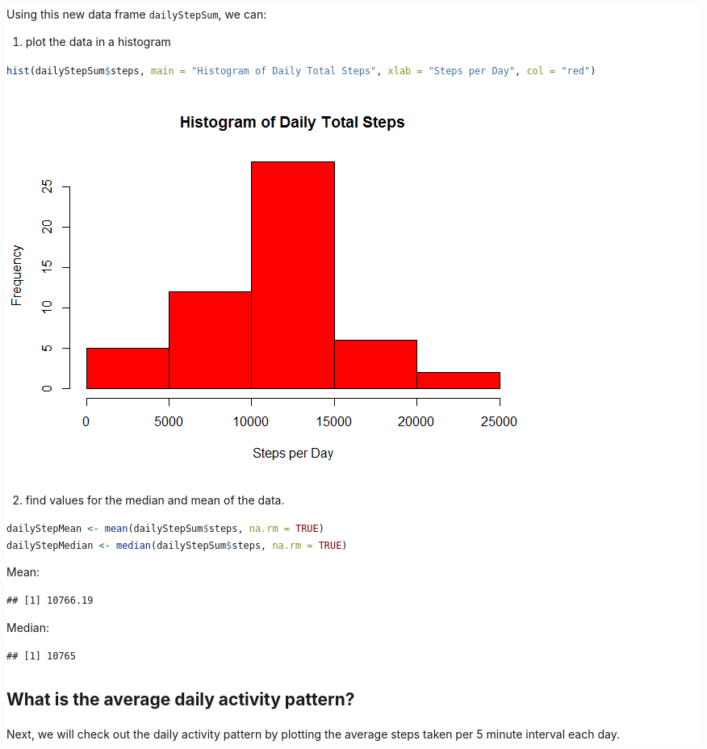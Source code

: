 Using this new data frame ```dailyStepSum```, we can:

1) plot the data in a histogram


```r
hist(dailyStepSum$steps, main = "Histogram of Daily Total Steps", xlab = "Steps per Day", col = "red")
```

![](PA1_template_files/figure-html/unnamed-chunk-4-1.png) 

2) find values for the median and mean of the data.


```r
dailyStepMean <- mean(dailyStepSum$steps, na.rm = TRUE)
dailyStepMedian <- median(dailyStepSum$steps, na.rm = TRUE)
```

Mean:

```
## [1] 10766.19
```
Median:

```
## [1] 10765
```

## What is the average daily activity pattern?
Next, we will check out the daily activity pattern by plotting the average steps taken per 5 minute interval each day.
